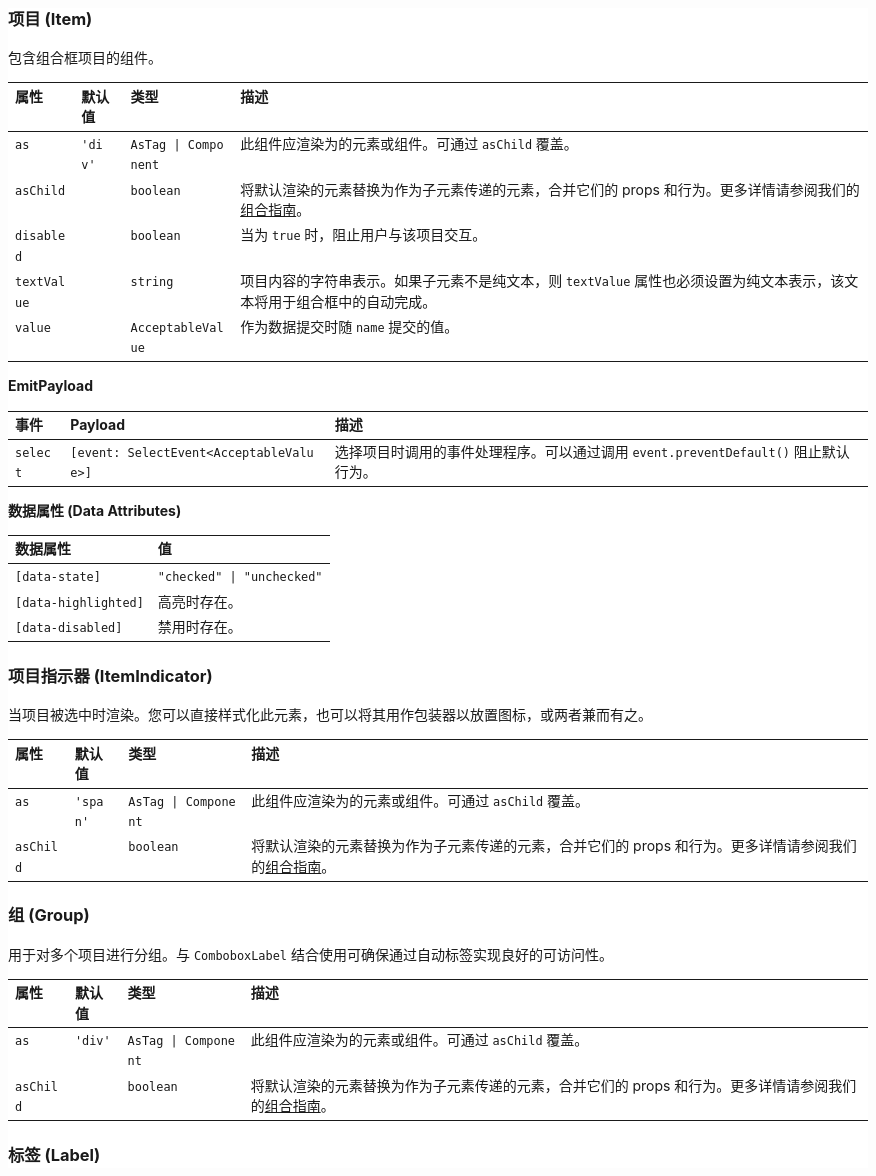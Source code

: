 ### 项目 (Item)

包含组合框项目的组件。

| 属性 | 默认值 | 类型 | 描述 |
| :---------- | :------- | :--------------------- | :--------------------------------------------------------------------------------------------------------------------- |
| `as` | `'div'` | `AsTag \| Component` | 此组件应渲染为的元素或组件。可通过 `asChild` 覆盖。 |
| `asChild` | | `boolean` | 将默认渲染的元素替换为作为子元素传递的元素，合并它们的 props 和行为。更多详情请参阅我们的[组合指南](https://www.google.com/search?q=https://reka-ui.dev/guides/composition)。 |
| `disabled` | | `boolean` | 当为 `true` 时，阻止用户与该项目交互。 |
| `textValue` | | `string` | 项目内容的字符串表示。如果子元素不是纯文本，则 `textValue` 属性也必须设置为纯文本表示，该文本将用于组合框中的自动完成。 |
| `value` | | `AcceptableValue` | 作为数据提交时随 `name` 提交的值。 |

**EmitPayload**

| 事件 | Payload | 描述 |
| :------ | :------------------------------ | :------------------------------------- |
| `select` | `[event: SelectEvent<AcceptableValue>]` | 选择项目时调用的事件处理程序。可以通过调用 `event.preventDefault()` 阻止默认行为。 |

**数据属性 (Data Attributes)**

| 数据属性 | 值 |
| :----------------- | :----------------------------- |
| `[data-state]` | `"checked" \| "unchecked"` |
| `[data-highlighted]` | 高亮时存在。 |
| `[data-disabled]` | 禁用时存在。 |

### 项目指示器 (ItemIndicator)

当项目被选中时渲染。您可以直接样式化此元素，也可以将其用作包装器以放置图标，或两者兼而有之。

| 属性 | 默认值 | 类型 | 描述 |
| :---------- | :------- | :--------------------- | :--------------------------------------------------------------------------------------------------------------------- |
| `as` | `'span'` | `AsTag \| Component` | 此组件应渲染为的元素或组件。可通过 `asChild` 覆盖。 |
| `asChild` | | `boolean` | 将默认渲染的元素替换为作为子元素传递的元素，合并它们的 props 和行为。更多详情请参阅我们的[组合指南](https://www.google.com/search?q=https://reka-ui.dev/guides/composition)。 |

### 组 (Group)

用于对多个项目进行分组。与 `ComboboxLabel` 结合使用可确保通过自动标签实现良好的可访问性。

| 属性 | 默认值 | 类型 | 描述 |
| :---------- | :------- | :--------------------- | :--------------------------------------------------------------------------------------------------------------------- |
| `as` | `'div'` | `AsTag \| Component` | 此组件应渲染为的元素或组件。可通过 `asChild` 覆盖。 |
| `asChild` | | `boolean` | 将默认渲染的元素替换为作为子元素传递的元素，合并它们的 props 和行为。更多详情请参阅我们的[组合指南](https://www.google.com/search?q=https://reka-ui.dev/guides/composition)。 |

### 标签 (Label)
